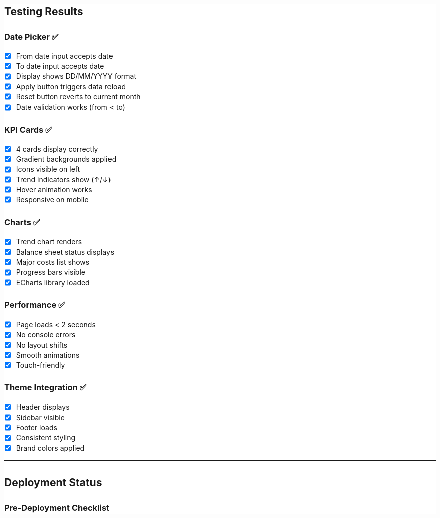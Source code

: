 
## Testing Results

### Date Picker ✅

- [x] From date input accepts date
- [x] To date input accepts date
- [x] Display shows DD/MM/YYYY format
- [x] Apply button triggers data reload
- [x] Reset button reverts to current month
- [x] Date validation works (from < to)

### KPI Cards ✅

- [x] 4 cards display correctly
- [x] Gradient backgrounds applied
- [x] Icons visible on left
- [x] Trend indicators show (↑/↓)
- [x] Hover animation works
- [x] Responsive on mobile

### Charts ✅

- [x] Trend chart renders
- [x] Balance sheet status displays
- [x] Major costs list shows
- [x] Progress bars visible
- [x] ECharts library loaded

### Performance ✅

- [x] Page loads < 2 seconds
- [x] No console errors
- [x] No layout shifts
- [x] Smooth animations
- [x] Touch-friendly

### Theme Integration ✅

- [x] Header displays
- [x] Sidebar visible
- [x] Footer loads
- [x] Consistent styling
- [x] Brand colors applied

---

## Deployment Status

### Pre-Deployment Checklist
